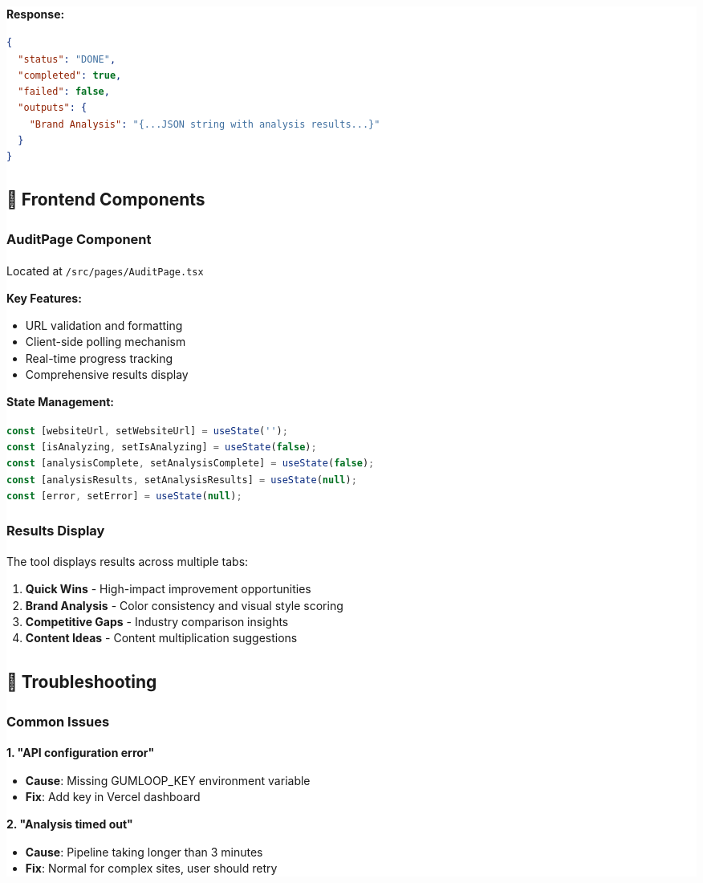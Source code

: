 **Response:**
```json
{
  "status": "DONE",
  "completed": true,
  "failed": false,
  "outputs": {
    "Brand Analysis": "{...JSON string with analysis results...}"
  }
}
```

## 🎨 Frontend Components

### AuditPage Component

Located at `/src/pages/AuditPage.tsx`

**Key Features:**
- URL validation and formatting
- Client-side polling mechanism
- Real-time progress tracking
- Comprehensive results display

**State Management:**
```typescript
const [websiteUrl, setWebsiteUrl] = useState('');
const [isAnalyzing, setIsAnalyzing] = useState(false);
const [analysisComplete, setAnalysisComplete] = useState(false);
const [analysisResults, setAnalysisResults] = useState(null);
const [error, setError] = useState(null);
```

### Results Display

The tool displays results across multiple tabs:
1. **Quick Wins** - High-impact improvement opportunities
2. **Brand Analysis** - Color consistency and visual style scoring
3. **Competitive Gaps** - Industry comparison insights
4. **Content Ideas** - Content multiplication suggestions

## 🐛 Troubleshooting

### Common Issues

**1. "API configuration error"**
- **Cause**: Missing GUMLOOP_KEY environment variable
- **Fix**: Add key in Vercel dashboard

**2. "Analysis timed out"**
- **Cause**: Pipeline taking longer than 3 minutes
- **Fix**: Normal for complex sites, user should retry
